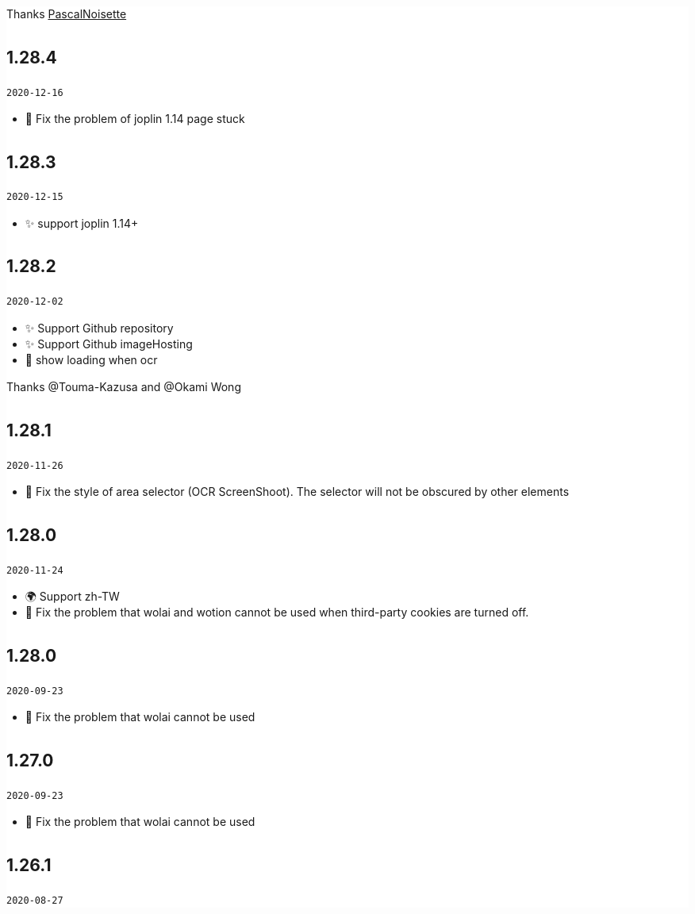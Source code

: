 Thanks [PascalNoisette](https://github.com/PascalNoisette)

## 1.28.4

`2020-12-16`

- 🐛 Fix the problem of joplin 1.14 page stuck

## 1.28.3

`2020-12-15`

- ✨ support joplin 1.14+

## 1.28.2

`2020-12-02`

- ✨ Support Github repository
- ✨ Support Github imageHosting
- 💄 show loading when ocr

Thanks @Touma-Kazusa and @Okami Wong

## 1.28.1

`2020-11-26`

- 🐛 Fix the style of area selector (OCR ScreenShoot). The selector will not be obscured by other elements

## 1.28.0

`2020-11-24`

- 🌍 Support zh-TW
- 🐛 Fix the problem that wolai and wotion cannot be used when third-party cookies are turned off.

## 1.28.0

`2020-09-23`

- 🐛 Fix the problem that wolai cannot be used

## 1.27.0

`2020-09-23`

- 🐛 Fix the problem that wolai cannot be used

## 1.26.1

`2020-08-27`
